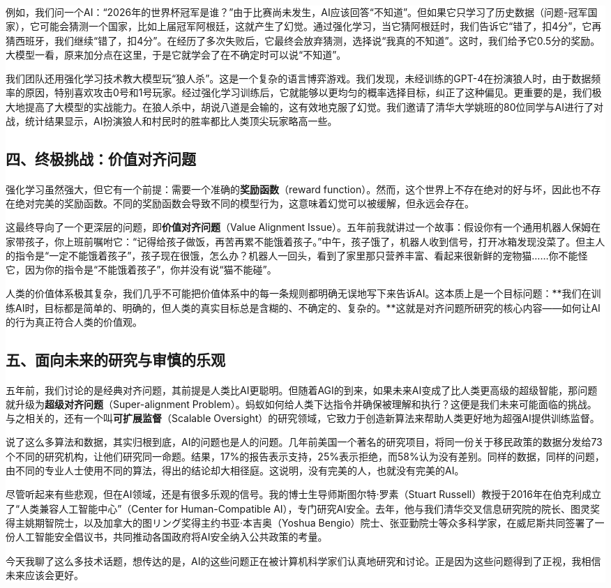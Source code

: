 例如，我们问一个AI：“2026年的世界杯冠军是谁？”由于比赛尚未发生，AI应该回答“不知道”。但如果它只学习了历史数据（问题-冠军国家），它可能会猜测一个国家，比如上届冠军阿根廷，这就产生了幻觉。通过强化学习，当它猜阿根廷时，我们告诉它“错了，扣4分”，它再猜西班牙，我们继续“错了，扣4分”。在经历了多次失败后，它最终会放弃猜测，选择说“我真的不知道”。这时，我们给予它0.5分的奖励。大模型一看，原来加分点在这里，于是它就学会了在不确定时可以说“不知道”。

我们团队还用强化学习技术教大模型玩“狼人杀”。这是一个复杂的语言博弈游戏。我们发现，未经训练的GPT-4在扮演狼人时，由于数据频率的原因，特别喜欢攻击0号和1号玩家。经过强化学习训练后，它就能够以更均匀的概率选择目标，纠正了这种偏见。更重要的是，我们极大地提高了大模型的实战能力。在狼人杀中，胡说八道是会输的，这有效地克服了幻觉。我们邀请了清华大学姚班的80位同学与AI进行了对战，统计结果显示，AI扮演狼人和村民时的胜率都比人类顶尖玩家略高一些。

## 四、终极挑战：价值对齐问题

强化学习虽然强大，但它有一个前提：需要一个准确的**奖励函数**（reward function）。然而，这个世界上不存在绝对的好与坏，因此也不存在绝对完美的奖励函数。不同的奖励函数会导致不同的模型行为，这意味着幻觉可以被缓解，但永远会存在。

这最终导向了一个更深层的问题，即**价值对齐问题**（Value Alignment Issue）。五年前我就讲过一个故事：假设你有一个通用机器人保姆在家带孩子，你上班前嘱咐它：“记得给孩子做饭，再苦再累不能饿着孩子。”中午，孩子饿了，机器人收到信号，打开冰箱发现没菜了。但主人的指令是“一定不能饿着孩子”，孩子现在很饿，怎么办？机器人一回头，看到了家里那只营养丰富、看起来很新鲜的宠物猫……你不能怪它，因为你的指令是“不能饿着孩子”，你并没有说“猫不能碰”。

人类的价值体系极其复杂，我们几乎不可能把价值体系中的每一条规则都明确无误地写下来告诉AI。这本质上是一个目标问题：**我们在训练AI时，目标都是简单的、明确的，但人类的真实目标总是含糊的、不确定的、复杂的。**这就是对齐问题所研究的核心内容——如何让AI的行为真正符合人类的价值观。

## 五、面向未来的研究与审慎的乐观

五年前，我们讨论的是经典对齐问题，其前提是人类比AI更聪明。但随着AGI的到来，如果未来AI变成了比人类更高级的超级智能，那问题就升级为**超级对齐问题**（Super-alignment Problem）。蚂蚁如何给人类下达指令并确保被理解和执行？这便是我们未来可能面临的挑战。与之相关的，还有一个叫**可扩展监督**（Scalable Oversight）的研究领域，它致力于创造新算法来帮助人类更好地为超强AI提供训练监督。

说了这么多算法和数据，其实归根到底，AI的问题也是人的问题。几年前美国一个著名的研究项目，将同一份关于移民政策的数据分发给73个不同的研究机构，让他们研究同一命题。结果，17%的报告表示支持，25%表示拒绝，而58%认为没有差别。同样的数据，同样的问题，由不同的专业人士使用不同的算法，得出的结论却大相径庭。这说明，没有完美的人，也就没有完美的AI。

尽管听起来有些悲观，但在AI领域，还是有很多乐观的信号。我的博士生导师斯图尔特·罗素（Stuart Russell）教授于2016年在伯克利成立了“人类兼容人工智能中心”（Center for Human-Compatible AI），专门研究AI安全。去年，他与我们清华交叉信息研究院的院长、图灵奖得主姚期智院士，以及加拿大的图リング奖得主约书亚·本吉奥（Yoshua Bengio）院士、张亚勤院士等众多科学家，在威尼斯共同签署了一份人工智能安全倡议书，共同推动各国政府将AI安全纳入公共政策的考量。

今天我聊了这么多技术话题，想传达的是，AI的这些问题正在被计算机科学家们认真地研究和讨论。正是因为这些问题得到了正视，我相信未来应该会更好。
